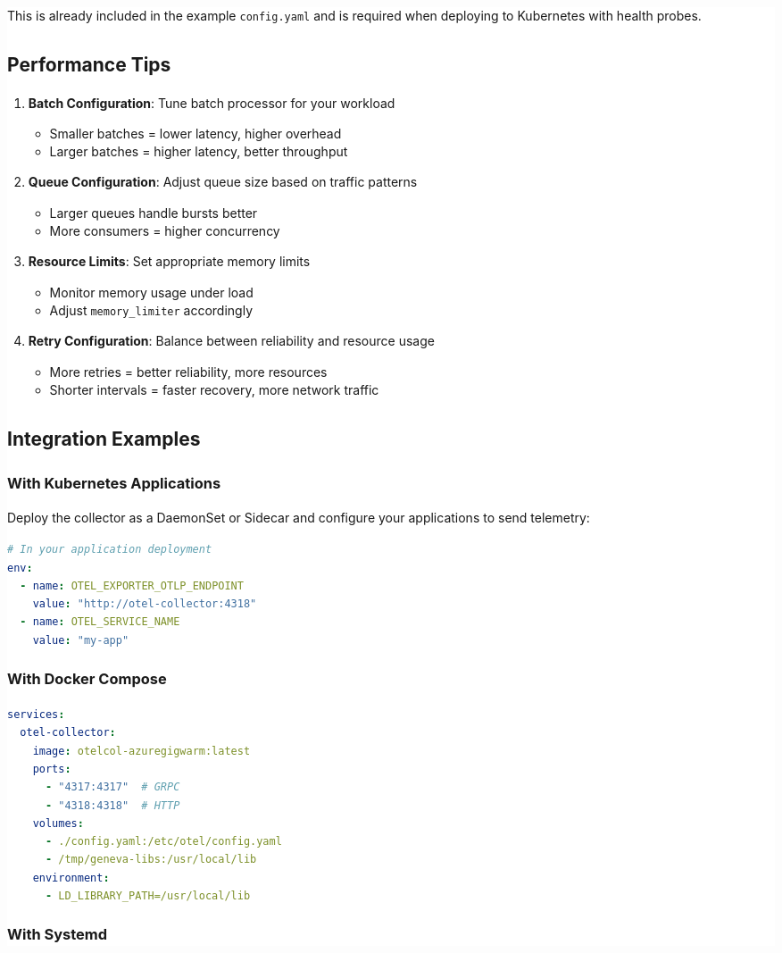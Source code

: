 This is already included in the example `config.yaml` and is required when deploying to Kubernetes with health probes.

## Performance Tips

1. **Batch Configuration**: Tune batch processor for your workload
   - Smaller batches = lower latency, higher overhead
   - Larger batches = higher latency, better throughput

2. **Queue Configuration**: Adjust queue size based on traffic patterns
   - Larger queues handle bursts better
   - More consumers = higher concurrency

3. **Resource Limits**: Set appropriate memory limits
   - Monitor memory usage under load
   - Adjust `memory_limiter` accordingly

4. **Retry Configuration**: Balance between reliability and resource usage
   - More retries = better reliability, more resources
   - Shorter intervals = faster recovery, more network traffic

## Integration Examples

### With Kubernetes Applications

Deploy the collector as a DaemonSet or Sidecar and configure your applications to send telemetry:

```yaml
# In your application deployment
env:
  - name: OTEL_EXPORTER_OTLP_ENDPOINT
    value: "http://otel-collector:4318"
  - name: OTEL_SERVICE_NAME
    value: "my-app"
```

### With Docker Compose

```yaml
services:
  otel-collector:
    image: otelcol-azuregigwarm:latest
    ports:
      - "4317:4317"  # GRPC
      - "4318:4318"  # HTTP
    volumes:
      - ./config.yaml:/etc/otel/config.yaml
      - /tmp/geneva-libs:/usr/local/lib
    environment:
      - LD_LIBRARY_PATH=/usr/local/lib
```

### With Systemd

